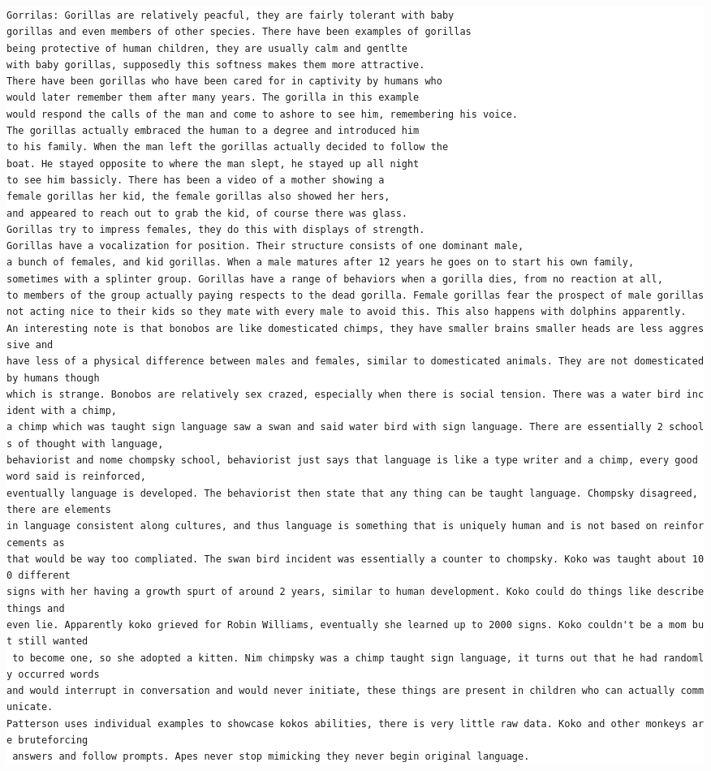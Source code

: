 	Gorrilas: Gorillas are relatively peacful, they are fairly tolerant with baby
	gorillas and even members of other species. There have been examples of gorillas
	being protective of human children, they are usually calm and gentlte 
	with baby gorillas, supposedly this softness makes them more attractive. 
	There have been gorillas who have been cared for in captivity by humans who
	would later remember them after many years. The gorilla in this example
	would respond the calls of the man and come to ashore to see him, remembering his voice. 
	The gorillas actually embraced the human to a degree and introduced him 
	to his family. When the man left the gorillas actually decided to follow the
	boat. He stayed opposite to where the man slept, he stayed up all night
	to see him bassicly. There has been a video of a mother showing a 
	female gorillas her kid, the female gorillas also showed her hers, 
	and appeared to reach out to grab the kid, of course there was glass.
	Gorillas try to impress females, they do this with displays of strength.
	Gorillas have a vocalization for position. Their structure consists of one dominant male, 
	a bunch of females, and kid gorillas. When a male matures after 12 years he goes on to start his own family, 
	sometimes with a splinter group. Gorillas have a range of behaviors when a gorilla dies, from no reaction at all,
 	to members of the group actually paying respects to the dead gorilla. Female gorillas fear the prospect of male gorillas
 	not acting nice to their kids so they mate with every male to avoid this. This also happens with dolphins apparently. 
	An interesting note is that bonobos are like domesticated chimps, they have smaller brains smaller heads are less aggressive and 
	have less of a physical difference between males and females, similar to domesticated animals. They are not domesticated by humans though 
	which is strange. Bonobos are relatively sex crazed, especially when there is social tension. There was a water bird incident with a chimp, 
	a chimp which was taught sign language saw a swan and said water bird with sign language. There are essentially 2 schools of thought with language, 
	behaviorist and nome chompsky school, behaviorist just says that language is like a type writer and a chimp, every good word said is reinforced, 
	eventually language is developed. The behaviorist then state that any thing can be taught language. Chompsky disagreed, there are elements
 	in language consistent along cultures, and thus language is something that is uniquely human and is not based on reinforcements as 
	that would be way too compliated. The swan bird incident was essentially a counter to chompsky. Koko was taught about 100 different 
	signs with her having a growth spurt of around 2 years, similar to human development. Koko could do things like describe things and 
	even lie. Apparently koko grieved for Robin Williams, eventually she learned up to 2000 signs. Koko couldn't be a mom but still wanted
	 to become one, so she adopted a kitten. Nim chimpsky was a chimp taught sign language, it turns out that he had randomly occurred words
 	and would interrupt in conversation and would never initiate, these things are present in children who can actually communicate. 
	Patterson uses individual examples to showcase kokos abilities, there is very little raw data. Koko and other monkeys are bruteforcing
	 answers and follow prompts. Apes never stop mimicking they never begin original language. 
	